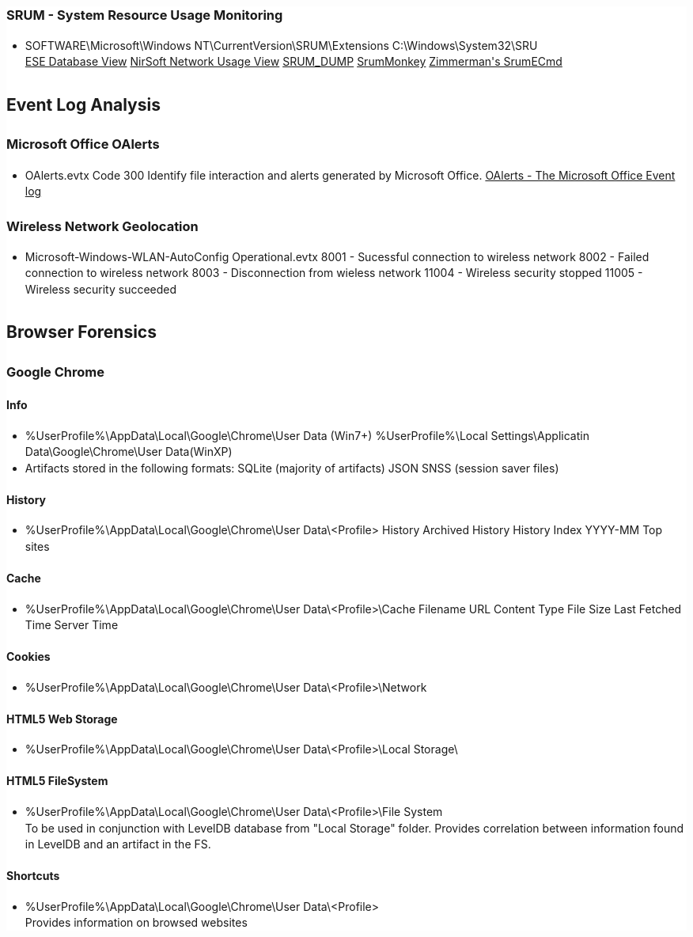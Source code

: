 ### SRUM - System Resource Usage Monitoring
- SOFTWARE\Microsoft\Windows NT\CurrentVersion\SRUM\Extensions
C:\Windows\System32\SRU\
[ESE Database View](https://www.nirsoft.net/utils/ese_database_view.html)
[NirSoft Network Usage View](https://www.nirsoft.net/utils/network_usage_view.html)
[SRUM_DUMP](https://github.com/MarkBaggett/srum-dump)
[SrumMonkey](https://github.com/devgc/SrumMonkey)
[Zimmerman's SrumECmd](https://ericzimmerman.github.io/#!index.md)
## Event Log Analysis
### Microsoft Office OAlerts
- OAlerts.evtx Code 300
Identify file interaction and alerts generated by Microsoft Office.
[OAlerts - The Microsoft Office Event log](https://bromiley.medium.com/oalerts-the-microsoft-office-event-log-ad164e1eec0f)
### Wireless Network Geolocation
- Microsoft-Windows-WLAN-AutoConfig Operational.evtx
8001 - Sucessful connection to wireless network
8002 - Failed connection to wireless network
8003 - Disconnection from wieless network
11004 - Wireless security stopped
11005 - Wireless security succeeded
## Browser Forensics
### Google Chrome
#### Info
- %UserProfile%\AppData\Local\Google\Chrome\User Data (Win7+)
%UserProfile%\Local Settings\Applicatin Data\Google\Chrome\User Data(WinXP)
- Artifacts stored in the following formats:
   SQLite (majority of artifacts)
   JSON
   SNSS (session saver files)
#### History
- %UserProfile%\AppData\Local\Google\Chrome\User Data\\<Profile\>
   History
   Archived History
   History Index YYYY-MM
   Top sites
#### Cache
- %UserProfile%\AppData\Local\Google\Chrome\User Data\\<Profile\>\Cache
   Filename
   URL
   Content Type
   File Size
   Last Fetched Time
   Server Time
#### Cookies
- %UserProfile%\AppData\Local\Google\Chrome\User Data\\<Profile\>\Network
#### HTML5 Web Storage
- %UserProfile%\AppData\Local\Google\Chrome\User Data\\<Profile\>\Local Storage\
#### HTML5 FileSystem
- %UserProfile%\AppData\Local\Google\Chrome\User Data\\<Profile\>\File System\
To be used in conjunction with LevelDB database from "Local Storage" folder.
Provides correlation between information found in LevelDB and an artifact in the FS.
#### Shortcuts
- %UserProfile%\AppData\Local\Google\Chrome\User Data\\<Profile\>\
Provides information on browsed websites